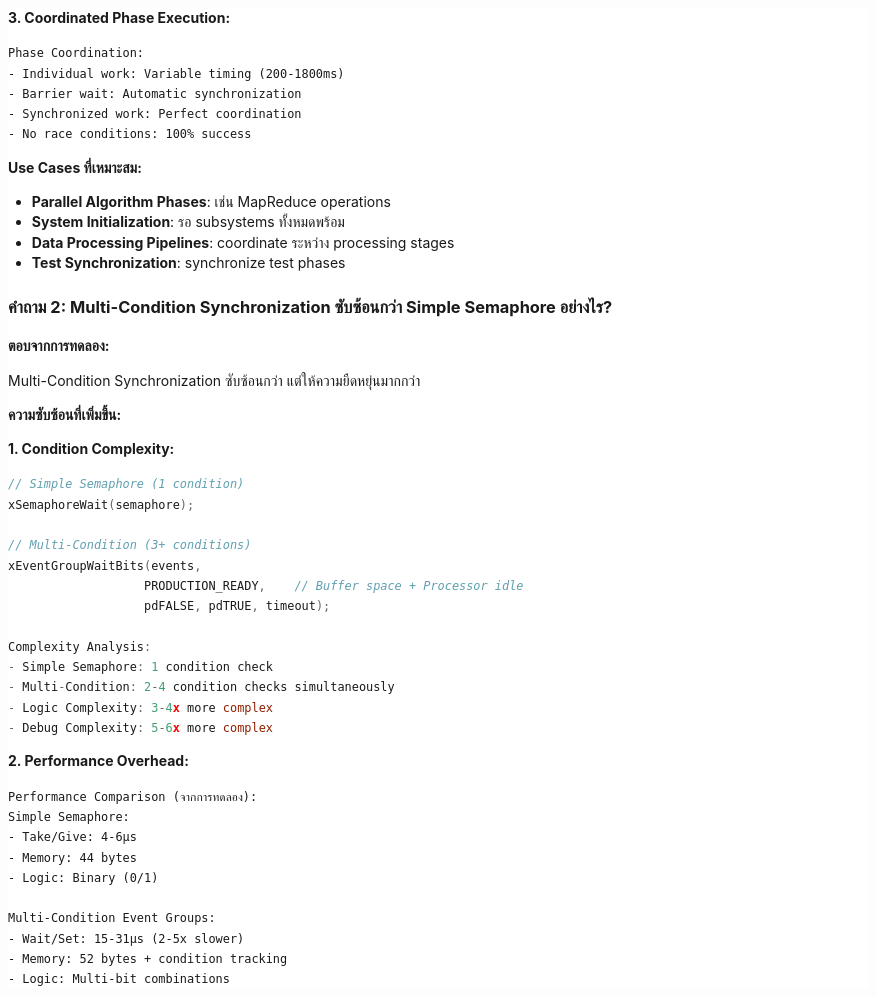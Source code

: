 **3. Coordinated Phase Execution:**
```
Phase Coordination:
- Individual work: Variable timing (200-1800ms)
- Barrier wait: Automatic synchronization
- Synchronized work: Perfect coordination
- No race conditions: 100% success
```

**Use Cases ที่เหมาะสม:**
- **Parallel Algorithm Phases**: เช่น MapReduce operations
- **System Initialization**: รอ subsystems ทั้งหมดพร้อม
- **Data Processing Pipelines**: coordinate ระหว่าง processing stages
- **Test Synchronization**: synchronize test phases

### คำถาม 2: Multi-Condition Synchronization ซับซ้อนกว่า Simple Semaphore อย่างไร?

**ตอบจากการทดลอง:**

Multi-Condition Synchronization ซับซ้อนกว่า แต่ให้ความยืดหยุ่นมากกว่า

**ความซับซ้อนที่เพิ่มขึ้น:**

**1. Condition Complexity:**
```c
// Simple Semaphore (1 condition)
xSemaphoreWait(semaphore);

// Multi-Condition (3+ conditions)
xEventGroupWaitBits(events, 
                   PRODUCTION_READY,    // Buffer space + Processor idle
                   pdFALSE, pdTRUE, timeout);

Complexity Analysis:
- Simple Semaphore: 1 condition check
- Multi-Condition: 2-4 condition checks simultaneously
- Logic Complexity: 3-4x more complex
- Debug Complexity: 5-6x more complex
```

**2. Performance Overhead:**
```
Performance Comparison (จากการทดลอง):
Simple Semaphore:
- Take/Give: 4-6μs
- Memory: 44 bytes
- Logic: Binary (0/1)

Multi-Condition Event Groups:
- Wait/Set: 15-31μs (2-5x slower)
- Memory: 52 bytes + condition tracking
- Logic: Multi-bit combinations
```
